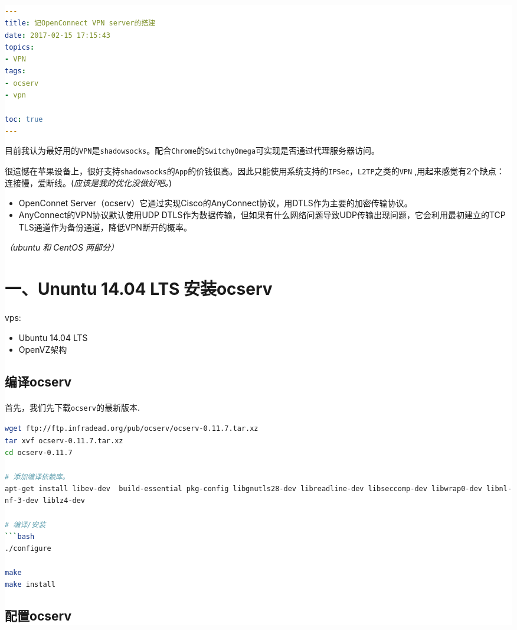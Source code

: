 ```yaml
---
title: 记OpenConnect VPN server的搭建
date: 2017-02-15 17:15:43
topics:
- VPN
tags:
- ocserv
- vpn

toc: true
---
```


目前我认为最好用的`VPN`是`shadowsocks`。配合`Chrome`的`SwitchyOmega`可实现是否通过代理服务器访问。

很遗憾在苹果设备上，很好支持`shadowsocks`的`App`的价钱很高。因此只能使用系统支持的`IPSec`，`L2TP`之类的`VPN`
,用起来感觉有2个缺点：连接慢，爱断线。(*应该是我的优化没做好吧。*)

- OpenConnet Server（ocserv）它通过实现Cisco的AnyConnect协议，用DTLS作为主要的加密传输协议。
- AnyConnect的VPN协议默认使用UDP DTLS作为数据传输，但如果有什么网络问题导致UDP传输出现问题，它会利用最初建立的TCP TLS通道作为备份通道，降低VPN断开的概率。


*（ubuntu 和 CentOS 两部分）*
# 一、Ununtu 14.04 LTS 安装ocserv
vps:

- Ubuntu 14.04 LTS
- OpenVZ架构

## 编译ocserv

首先，我们先下载`ocserv`的最新版本.

```bash
wget ftp://ftp.infradead.org/pub/ocserv/ocserv-0.11.7.tar.xz
tar xvf ocserv-0.11.7.tar.xz
cd ocserv-0.11.7

# 添加编译依赖库。
apt-get install libev-dev  build-essential pkg-config libgnutls28-dev libreadline-dev libseccomp-dev libwrap0-dev libnl-nf-3-dev liblz4-dev

# 编译/安装
```bash
./configure

make  
make install
```

## 配置ocserv
